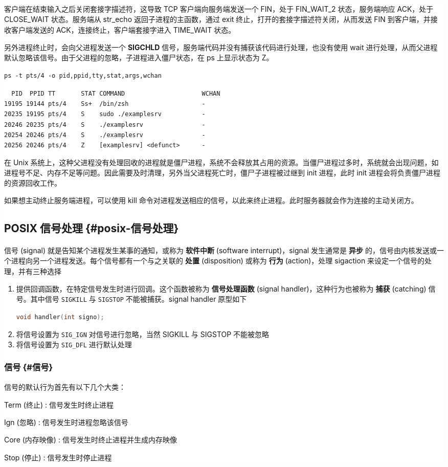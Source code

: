 客户端在结束输入之后关闭套接字描述符，这导致 TCP 客户端向服务端发送一个 FIN，处于 FIN_WAIT_2 状态，服务端响应 ACK，处于 CLOSE_WAIT 状态。服务端从 str_echo 返回子进程的主函数，通过 exit 终止，打开的套接字描述符关闭，从而发送 FIN 到客户端，并接收客户端发送的 ACK，连接终止，客户端套接字进入 TIME_WAIT 状态。

另外进程终止时，会向父进程发送一个 **SIGCHLD** 信号，服务端代码并没有捕获该代码进行处理，也没有使用 wait 进行处理，从而父进程默认忽略该信号。由于父进程的忽略，子进程进入僵尸状态，在 ps 上显示状态为 Z。

```shell
ps -t pts/4 -o pid,ppid,tty,stat,args,wchan
```

```text
  PID  PPID TT       STAT COMMAND                     WCHAN
19195 19144 pts/4    Ss+  /bin/zsh                    -
20235 19195 pts/4    S    sudo ./examplesrv           -
20246 20235 pts/4    S    ./examplesrv                -
20254 20246 pts/4    S    ./examplesrv                -
20256 20246 pts/4    Z    [examplesrv] <defunct>      -
```

在 Unix 系统上，这种父进程没有处理回收的进程就是僵尸进程，系统不会释放其占用的资源。当僵尸进程过多时，系统就会出现问题，如进程号不足、内存不足等问题。因此需要及时清理，另外当父进程死亡时，僵尸子进程被过继到 init 进程，此时 init 进程会将负责僵尸进程的资源回收工作。

如果想主动终止服务端进程，可以使用 kill 命令对进程发送相应的信号，以此来终止进程。此时服务器就会作为连接的主动关闭方。


## POSIX 信号处理 {#posix-信号处理}

信号 (signal) 就是告知某个进程发生某事的通知，或称为 **软件中断** (software
interrupt)，signal 发生通常是 **异步** 的，信号由内核发送或一个进程向另一个进程发送。每个信号都有一个与之关联的 **处置** (disposition) 或称为 **行为** (action)，处理
sigaction 来设定一个信号的处理，并有三种选择

1.  提供回调函数，在特定信号发生时进行回调。这个函数被称为 **信号处理函数**
    (signal handler)，这种行为也被称为 **捕获** (catching) 信号。其中信号
    `SIGKILL` 与 `SIGSTOP` 不能被捕获。signal handler 原型如下
    ```c
    void handler(int signo);
    ```
2.  将信号设置为 `SIG_IGN` 对信号进行忽略，当然 SIGKILL 与 SIGSTOP 不能被忽略
3.  将信号设置为 `SIG_DFL` 进行默认处理


### 信号 {#信号}

信号的默认行为首先有以下几个大类：

Term (终止)
: 信号发生时终止进程

Ign (忽略)
: 信号发生时进程忽略该信号

Core (内存映像)
: 信号发生时终止进程并生成内存映像

Stop (停止)
: 信号发生时停止进程
